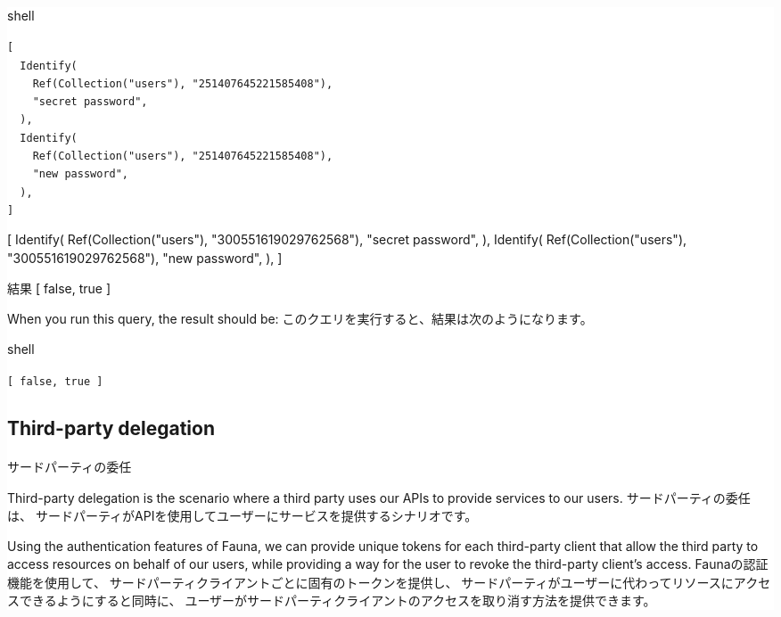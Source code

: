 




shell

```shell
[
  Identify(
    Ref(Collection("users"), "251407645221585408"),
    "secret password",
  ),
  Identify(
    Ref(Collection("users"), "251407645221585408"),
    "new password",
  ),
]
```

[
  Identify(
    Ref(Collection("users"), "300551619029762568"),
    "secret password",
  ),
  Identify(
    Ref(Collection("users"), "300551619029762568"),
    "new password",
  ),
]

結果
[ false, true ]




When you run this query, the result should be:
このクエリを実行すると、結果は次のようになります。

shell

```shell
[ false, true ]
```





## [](#delegation)Third-party delegation
サードパーティの委任

Third-party delegation is the scenario 
where a third party uses our APIs to provide services to our users.
サードパーティの委任は、
サードパーティがAPIを使用してユーザーにサービスを提供するシナリオです。




Using the authentication features of Fauna,
we can provide unique tokens for each third-party client that allow the third party to access resources on behalf of our users,
while providing a way for the user to revoke the third-party client’s access.
Faunaの認証機能を使用して、
サードパーティクライアントごとに固有のトークンを提供し、
サードパーティがユーザーに代わってリソースにアクセスできるようにすると同時に、
ユーザーがサードパーティクライアントのアクセスを取り消す方法を提供できます。
